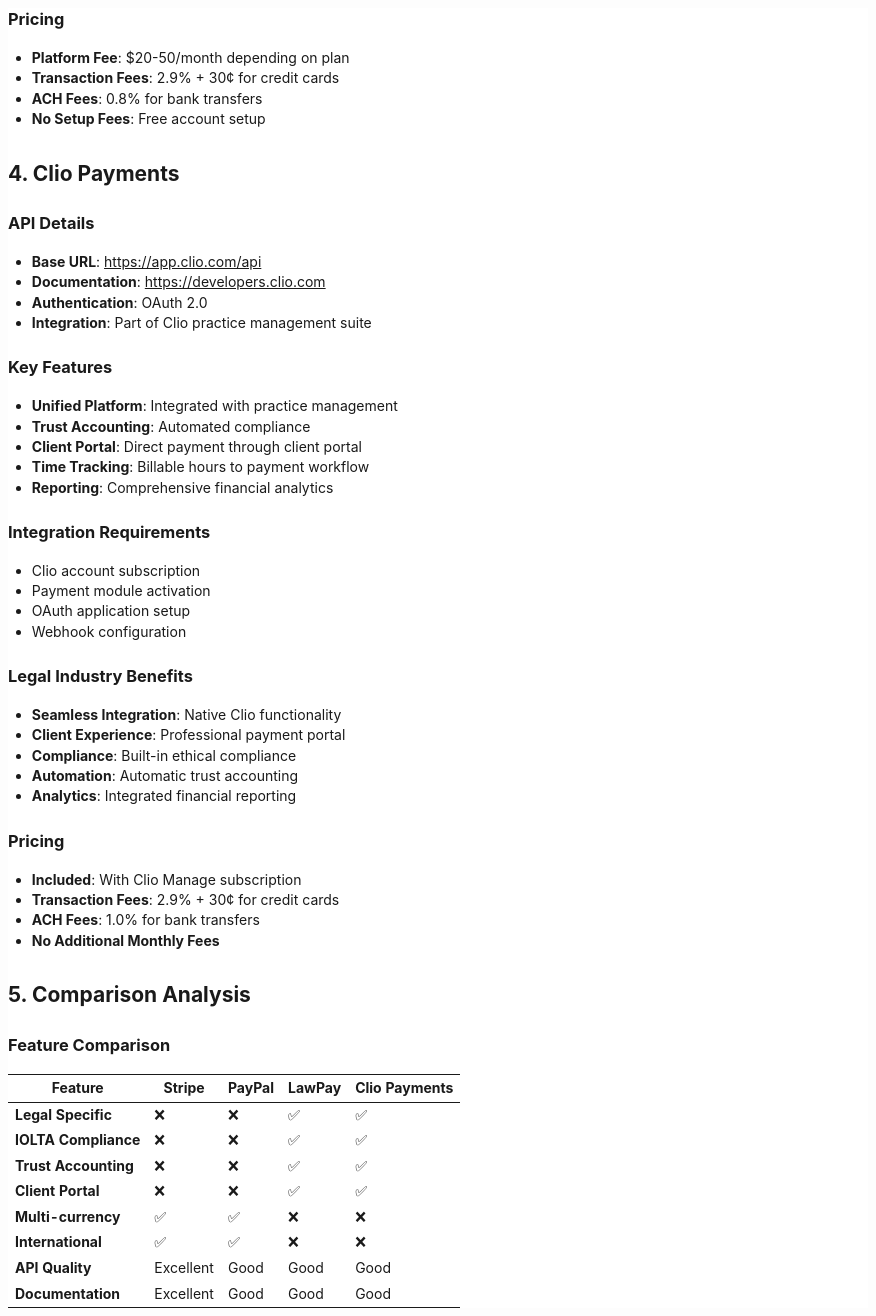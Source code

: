 ### Pricing
- **Platform Fee**: $20-50/month depending on plan
- **Transaction Fees**: 2.9% + 30¢ for credit cards
- **ACH Fees**: 0.8% for bank transfers
- **No Setup Fees**: Free account setup

## 4. Clio Payments

### API Details
- **Base URL**: https://app.clio.com/api
- **Documentation**: https://developers.clio.com
- **Authentication**: OAuth 2.0
- **Integration**: Part of Clio practice management suite

### Key Features
- **Unified Platform**: Integrated with practice management
- **Trust Accounting**: Automated compliance
- **Client Portal**: Direct payment through client portal
- **Time Tracking**: Billable hours to payment workflow
- **Reporting**: Comprehensive financial analytics

### Integration Requirements
- Clio account subscription
- Payment module activation
- OAuth application setup
- Webhook configuration

### Legal Industry Benefits
- **Seamless Integration**: Native Clio functionality
- **Client Experience**: Professional payment portal
- **Compliance**: Built-in ethical compliance
- **Automation**: Automatic trust accounting
- **Analytics**: Integrated financial reporting

### Pricing
- **Included**: With Clio Manage subscription
- **Transaction Fees**: 2.9% + 30¢ for credit cards
- **ACH Fees**: 1.0% for bank transfers
- **No Additional Monthly Fees**

## 5. Comparison Analysis

### Feature Comparison

| Feature | Stripe | PayPal | LawPay | Clio Payments |
|---------|--------|--------|--------|---------------|
| **Legal Specific** | ❌ | ❌ | ✅ | ✅ |
| **IOLTA Compliance** | ❌ | ❌ | ✅ | ✅ |
| **Trust Accounting** | ❌ | ❌ | ✅ | ✅ |
| **Client Portal** | ❌ | ❌ | ✅ | ✅ |
| **Multi-currency** | ✅ | ✅ | ❌ | ❌ |
| **International** | ✅ | ✅ | ❌ | ❌ |
| **API Quality** | Excellent | Good | Good | Good |
| **Documentation** | Excellent | Good | Good | Good |
